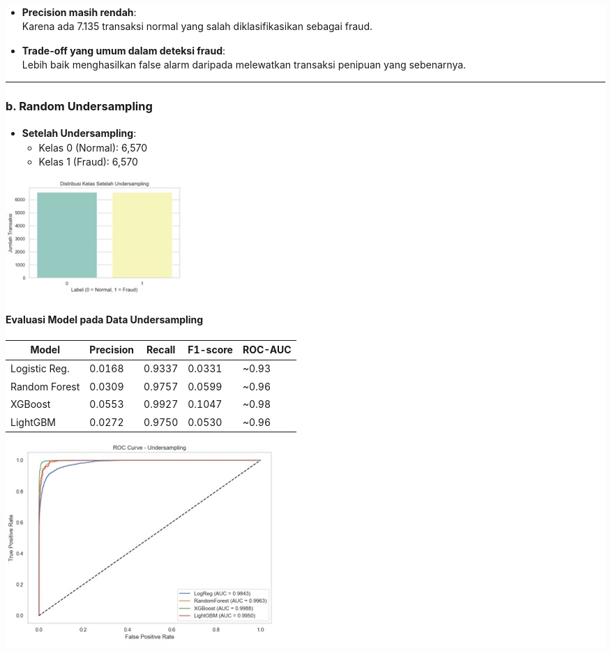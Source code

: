 - **Precision masih rendah**:  
  Karena ada 7.135 transaksi normal yang salah diklasifikasikan sebagai fraud.

- **Trade-off yang umum dalam deteksi fraud**:  
  Lebih baik menghasilkan false alarm daripada melewatkan transaksi penipuan yang sebenarnya.

---


### b. Random Undersampling

- **Setelah Undersampling**:  
  - Kelas 0 (Normal): 6,570  
  - Kelas 1 (Fraud): 6,570  

![image.jpg](Dokumentasi%20Project/Img/setelahunder.jpg)

####  Evaluasi Model pada Data Undersampling

| Model             | Precision | Recall  | F1-score | ROC-AUC |
|------------------|-----------|---------|----------|---------|
| Logistic Reg.     | 0.0168    | 0.9337  | 0.0331   | ~0.93   |
| Random Forest     | 0.0309    | 0.9757  | 0.0599   | ~0.96   |
| XGBoost           | 0.0553    | 0.9927  | 0.1047   | ~0.98   |
| LightGBM          | 0.0272    | 0.9750  | 0.0530   | ~0.96   |

![image.jpg](Dokumentasi%20Project/Img/rocunder.jpg)
